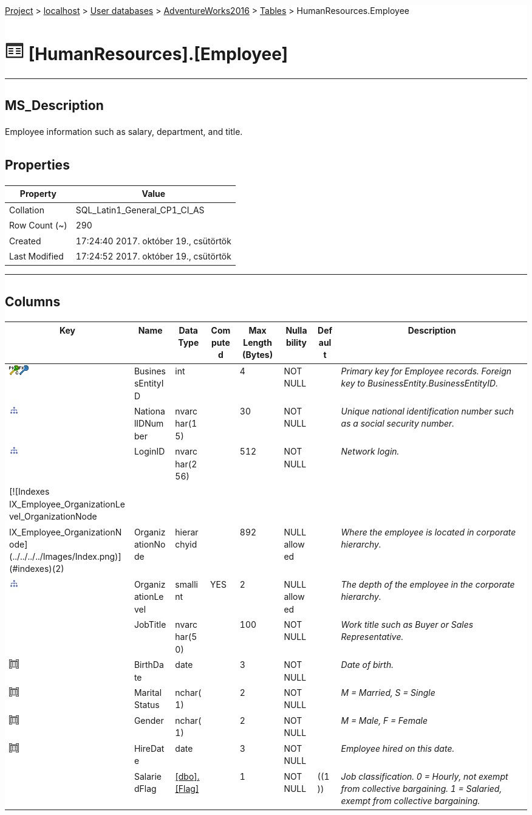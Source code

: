 #### 

[Project](../../../../index.md) > [localhost](../../../index.md) > [User databases](../../index.md) > [AdventureWorks2016](../index.md) > [Tables](Tables.md) > HumanResources.Employee

# ![Tables](../../../../Images/Table32.png) [HumanResources].[Employee]

---

## <a name="#description"></a>MS_Description

Employee information such as salary, department, and title.

## <a name="#properties"></a>Properties

| Property | Value |
|---|---|
| Collation | SQL_Latin1_General_CP1_CI_AS |
| Row Count (~) | 290 |
| Created | 17:24:40 2017. október 19., csütörtök |
| Last Modified | 17:24:52 2017. október 19., csütörtök |


---

## <a name="#columns"></a>Columns

| Key | Name | Data Type | Computed | Max Length (Bytes) | Nullability | Default | Description |
|---|---|---|---|---|---|---|---|
| [![Cluster Primary Key PK_Employee_BusinessEntityID: BusinessEntityID](../../../../Images/pkcluster.png)](#indexes)[![Foreign Keys FK_Employee_Person_BusinessEntityID: [Person].[Person].BusinessEntityID](../../../../Images/fk.png)](#foreignkeys) | BusinessEntityID | int |  | 4 | NOT NULL |  | _Primary key for Employee records.  Foreign key to BusinessEntity.BusinessEntityID._ |
| [![Indexes AK_Employee_NationalIDNumber](../../../../Images/Index.png)](#indexes) | NationalIDNumber | nvarchar(15) |  | 30 | NOT NULL |  | _Unique national identification number such as a social security number._ |
| [![Indexes AK_Employee_LoginID](../../../../Images/Index.png)](#indexes) | LoginID | nvarchar(256) |  | 512 | NOT NULL |  | _Network login._ |
| [![Indexes IX_Employee_OrganizationLevel_OrganizationNode
IX_Employee_OrganizationNode](../../../../Images/Index.png)](#indexes)(2) | OrganizationNode | hierarchyid |  | 892 | NULL allowed |  | _Where the employee is located in corporate hierarchy._ |
| [![Indexes IX_Employee_OrganizationLevel_OrganizationNode](../../../../Images/Index.png)](#indexes) | OrganizationLevel | smallint | YES | 2 | NULL allowed |  | _The depth of the employee in the corporate hierarchy._ |
|  | JobTitle | nvarchar(50) |  | 100 | NOT NULL |  | _Work title such as Buyer or Sales Representative._ |
| [![Check Constraints CK_Employee_BirthDate : ([BirthDate]>='1930-01-01' AND [BirthDate]<=dateadd(year,(-18),getdate()))](../../../../Images/c-constraint.png)](#checkconstraints) | BirthDate | date |  | 3 | NOT NULL |  | _Date of birth._ |
| [![Check Constraints CK_Employee_MaritalStatus : (upper([MaritalStatus])='S' OR upper([MaritalStatus])='M')](../../../../Images/c-constraint.png)](#checkconstraints) | MaritalStatus | nchar(1) |  | 2 | NOT NULL |  | _M = Married, S = Single_ |
| [![Check Constraints CK_Employee_Gender : (upper([Gender])='F' OR upper([Gender])='M')](../../../../Images/c-constraint.png)](#checkconstraints) | Gender | nchar(1) |  | 2 | NOT NULL |  | _M = Male, F = Female_ |
| [![Check Constraints CK_Employee_HireDate : ([HireDate]>='1996-07-01' AND [HireDate]<=dateadd(day,(1),getdate()))](../../../../Images/c-constraint.png)](#checkconstraints) | HireDate | date |  | 3 | NOT NULL |  | _Employee hired on this date._ |
|  | SalariedFlag | [[dbo].[Flag]](../Programmability/Types/User-Defined_Data_Types/Flag.md) |  | 1 | NOT NULL | ((1)) | _Job classification. 0 = Hourly, not exempt from collective bargaining. 1 = Salaried, exempt from collective bargaining._ |